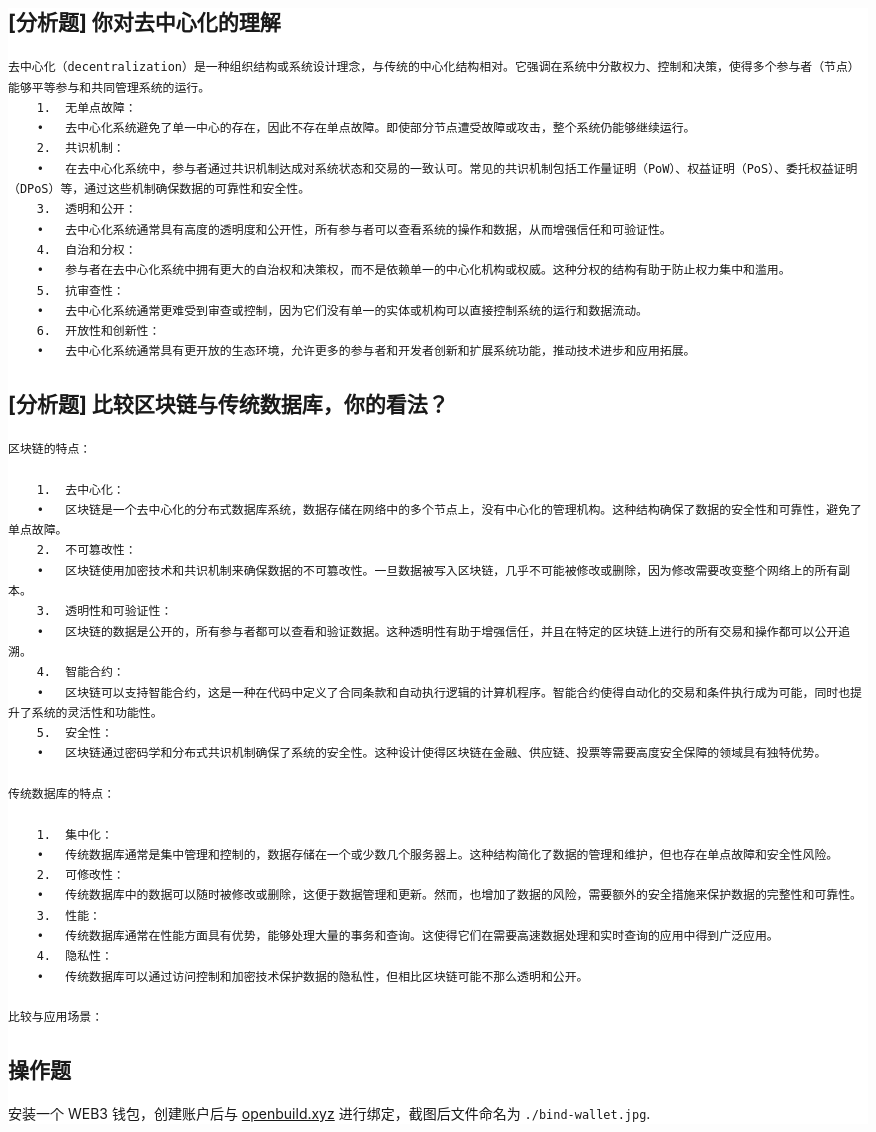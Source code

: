 
## [分析题] 你对去中心化的理解

```
去中心化（decentralization）是一种组织结构或系统设计理念，与传统的中心化结构相对。它强调在系统中分散权力、控制和决策，使得多个参与者（节点）能够平等参与和共同管理系统的运行。
	1.	无单点故障：
	•	去中心化系统避免了单一中心的存在，因此不存在单点故障。即使部分节点遭受故障或攻击，整个系统仍能够继续运行。
	2.	共识机制：
	•	在去中心化系统中，参与者通过共识机制达成对系统状态和交易的一致认可。常见的共识机制包括工作量证明（PoW）、权益证明（PoS）、委托权益证明（DPoS）等，通过这些机制确保数据的可靠性和安全性。
	3.	透明和公开：
	•	去中心化系统通常具有高度的透明度和公开性，所有参与者可以查看系统的操作和数据，从而增强信任和可验证性。
	4.	自治和分权：
	•	参与者在去中心化系统中拥有更大的自治权和决策权，而不是依赖单一的中心化机构或权威。这种分权的结构有助于防止权力集中和滥用。
	5.	抗审查性：
	•	去中心化系统通常更难受到审查或控制，因为它们没有单一的实体或机构可以直接控制系统的运行和数据流动。
	6.	开放性和创新性：
	•	去中心化系统通常具有更开放的生态环境，允许更多的参与者和开发者创新和扩展系统功能，推动技术进步和应用拓展。

```

## [分析题] 比较区块链与传统数据库，你的看法？

```
区块链的特点：

	1.	去中心化：
	•	区块链是一个去中心化的分布式数据库系统，数据存储在网络中的多个节点上，没有中心化的管理机构。这种结构确保了数据的安全性和可靠性，避免了单点故障。
	2.	不可篡改性：
	•	区块链使用加密技术和共识机制来确保数据的不可篡改性。一旦数据被写入区块链，几乎不可能被修改或删除，因为修改需要改变整个网络上的所有副本。
	3.	透明性和可验证性：
	•	区块链的数据是公开的，所有参与者都可以查看和验证数据。这种透明性有助于增强信任，并且在特定的区块链上进行的所有交易和操作都可以公开追溯。
	4.	智能合约：
	•	区块链可以支持智能合约，这是一种在代码中定义了合同条款和自动执行逻辑的计算机程序。智能合约使得自动化的交易和条件执行成为可能，同时也提升了系统的灵活性和功能性。
	5.	安全性：
	•	区块链通过密码学和分布式共识机制确保了系统的安全性。这种设计使得区块链在金融、供应链、投票等需要高度安全保障的领域具有独特优势。

传统数据库的特点：

	1.	集中化：
	•	传统数据库通常是集中管理和控制的，数据存储在一个或少数几个服务器上。这种结构简化了数据的管理和维护，但也存在单点故障和安全性风险。
	2.	可修改性：
	•	传统数据库中的数据可以随时被修改或删除，这便于数据管理和更新。然而，也增加了数据的风险，需要额外的安全措施来保护数据的完整性和可靠性。
	3.	性能：
	•	传统数据库通常在性能方面具有优势，能够处理大量的事务和查询。这使得它们在需要高速数据处理和实时查询的应用中得到广泛应用。
	4.	隐私性：
	•	传统数据库可以通过访问控制和加密技术保护数据的隐私性，但相比区块链可能不那么透明和公开。

比较与应用场景：
```

## 操作题

安装一个 WEB3 钱包，创建账户后与 [openbuild.xyz](https://openbuild.xyz/profile) 进行绑定，截图后文件命名为 `./bind-wallet.jpg`.